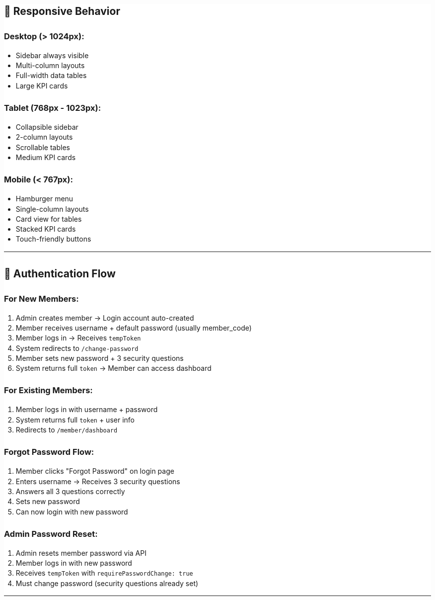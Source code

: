 
## 📱 **Responsive Behavior**

### **Desktop (> 1024px)**:
- Sidebar always visible
- Multi-column layouts
- Full-width data tables
- Large KPI cards

### **Tablet (768px - 1023px)**:
- Collapsible sidebar
- 2-column layouts
- Scrollable tables
- Medium KPI cards

### **Mobile (< 767px)**:
- Hamburger menu
- Single-column layouts
- Card view for tables
- Stacked KPI cards
- Touch-friendly buttons

---

## 🔐 **Authentication Flow**

### **For New Members**:
1. Admin creates member → Login account auto-created
2. Member receives username + default password (usually member_code)
3. Member logs in → Receives `tempToken`
4. System redirects to `/change-password`
5. Member sets new password + 3 security questions
6. System returns full `token` → Member can access dashboard

### **For Existing Members**:
1. Member logs in with username + password
2. System returns full `token` + user info
3. Redirects to `/member/dashboard`

### **Forgot Password Flow**:
1. Member clicks "Forgot Password" on login page
2. Enters username → Receives 3 security questions
3. Answers all 3 questions correctly
4. Sets new password
5. Can now login with new password

### **Admin Password Reset**:
1. Admin resets member password via API
2. Member logs in with new password
3. Receives `tempToken` with `requirePasswordChange: true`
4. Must change password (security questions already set)

---